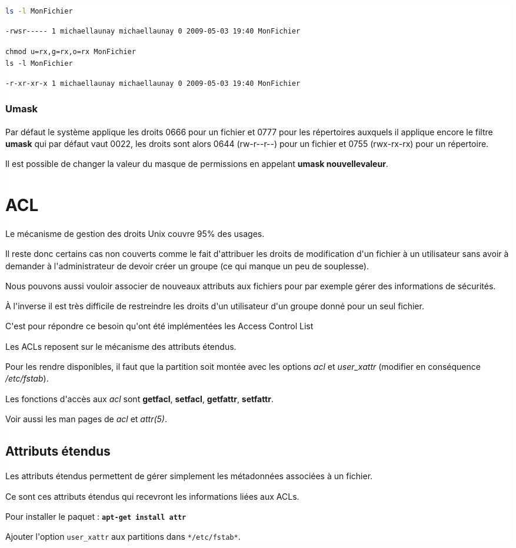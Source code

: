 ```bash
ls -l MonFichier
``` 

```bash
-rwsr----- 1 michaellaunay michaellaunay 0 2009-05-03 19:40 MonFichier
```

```
chmod u=rx,g=rx,o=rx MonFichier
ls -l MonFichier
```

```
-r-xr-xr-x 1 michaellaunay michaellaunay 0 2009-05-03 19:40 MonFichier
```

### Umask

Par défaut le système applique les droits 0666 pour un fichier et 0777 pour les répertoires auxquels il applique encore le filtre **umask** qui par défaut vaut 0022, les droits sont alors 0644 (rw-r\--r\--) pour un fichier et 0755 (rwx-rx-rx) pour un répertoire.

Il est possible de changer la valeur du masque de permissions en appelant **umask nouvellevaleur**.

# ACL

Le mécanisme de gestion des droits Unix couvre 95% des usages.

Il reste donc certains cas non couverts comme le fait d'attribuer les droits de modification d'un fichier à un utilisateur sans avoir à demander à l'administrateur de devoir créer un groupe (ce qui manque un peu de souplesse).

Nous pouvons aussi vouloir associer de nouveaux attributs aux fichiers pour par exemple gérer des informations de sécurités.

À l'inverse il est très difficile de restreindre les droits d'un utilisateur d'un groupe donné pour un seul fichier.

C'est pour répondre ce besoin qu'ont été implémentées les Access Control List

Les ACLs reposent sur le mécanisme des attributs étendus.

Pour les rendre disponibles, il faut que la partition soit montée avec les options *acl* et *user\_xattr* (modifier en conséquence */etc/fstab*).

Les fonctions d'accès aux *acl* sont **getfacl**, **setfacl**, **getfattr**, **setfattr**.

Voir aussi les man pages de *acl* et *attr(5)*.

## Attributs étendus

Les attributs étendus permettent de gérer simplement les métadonnées associées à un fichier.

Ce sont ces attributs étendus qui recevront les informations liées aux ACLs.

Pour installer le paquet : **`apt-get install attr`**

Ajouter l'option `user_xattr` aux partitions dans `*/etc/fstab*`.
